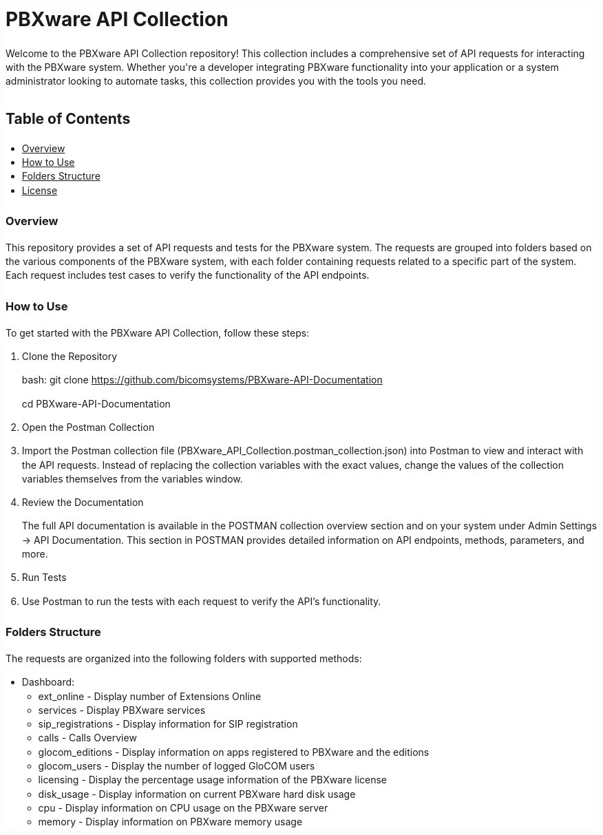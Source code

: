 # PBXware API Collection

Welcome to the PBXware API Collection repository! This collection includes a comprehensive set of API requests for interacting with the PBXware system. Whether you're a developer integrating PBXware functionality into your application or a system administrator looking to automate tasks, this collection provides you with the tools you need.

## Table of Contents

- [Overview](#overview)
- [How to Use](#how-to-use)
- [Folders Structure](#folders-structure)
- [License](#license)

### Overview

This repository provides a set of API requests and tests for the PBXware system. The requests are grouped into folders based on the various components of the PBXware system, with each folder containing requests related to a specific part of the system. Each request includes test cases to verify the functionality of the API endpoints.

### How to Use

To get started with the PBXware API Collection, follow these steps:

1. Clone the Repository

    bash: 
    git clone https://github.com/bicomsystems/PBXware-API-Documentation
    
    cd PBXware-API-Documentation

2. Open the Postman Collection

3. Import the Postman collection file (PBXware_API_Collection.postman_collection.json) into Postman to view and interact with the API requests. Instead of replacing the collection variables with the exact values, change the values of the collection variables themselves from the variables window.

4. Review the Documentation

    The full API documentation is available in the POSTMAN collection overview section and on your system under Admin Settings -> API Documentation. This section in POSTMAN provides detailed information on API endpoints, methods, parameters, and more.

5. Run Tests

6. Use Postman to run the tests with each request to verify the API’s functionality.

### Folders Structure

The requests are organized into the following folders with supported methods:

- Dashboard:
    - ext_online - Display number of Extensions Online
    - services - Display PBXware services
    - sip_registrations - Display information for SIP registration
    - calls - Calls Overview
    - glocom_editions - Display information on apps registered to PBXware and the editions
    - glocom_users - Display the number of logged GloCOM users
    - licensing - Display the percentage usage information of the PBXware license
    - disk_usage - Display information on current PBXware hard disk usage
    - cpu - Display information on CPU usage on the PBXware server
    - memory - Display information on PBXware memory usage
